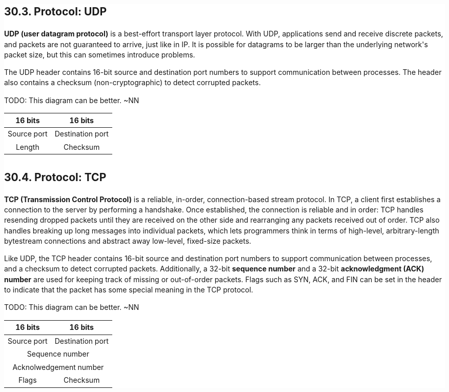 ## 30.3. Protocol: UDP

**UDP (user datagram protocol)** is a best-effort transport layer protocol. With
UDP, applications send and receive discrete packets, and packets are not
guaranteed to arrive, just like in IP. It is possible for datagrams to be larger
than the underlying network's packet size, but this can sometimes introduce
problems.

The UDP header contains 16-bit source and destination port numbers to support
communication between processes. The header also contains a checksum
(non-cryptographic) to detect corrupted packets.

TODO: This diagram can be better. ~NN

|   16 bits   |     16 bits      |
| :---------: | :--------------: |
| Source port | Destination port |
|   Length    |     Checksum     |

## 30.4. Protocol: TCP

**TCP (Transmission Control Protocol)** is a reliable, in-order,
connection-based stream protocol. In TCP, a client first establishes a
connection to the server by performing a handshake. Once established, the
connection is reliable and in order: TCP handles resending dropped packets until
they are received on the other side and rearranging any packets received out of
order. TCP also handles breaking up long messages into individual packets, which
lets programmers think in terms of high-level, arbitrary-length bytestream
connections and abstract away low-level, fixed-size packets.

Like UDP, the TCP header contains 16-bit source and destination port numbers to
support communication between processes, and a checksum to detect corrupted
packets. Additionally, a 32-bit **sequence number** and a 32-bit
**acknowledgment (ACK) number** are used for keeping track of missing or
out-of-order packets. Flags such as SYN, ACK, and FIN can be set in the header
to indicate that the packet has some special meaning in the TCP protocol.

TODO: This diagram can be better. ~NN

<table>
  <thead>
    <tr>
      <th>16 bits</th>
      <th>16 bits</th>
    </tr>
  </thead>
  <tbody>
    <tr>
      <td style="text-align: center">Source port</td>
      <td style="text-align: center">Destination port</td>
    </tr>
    <tr>
      <td style="text-align: center" colspan="2">Sequence number</td>
    </tr>
    <tr>
      <td style="text-align: center" colspan="2">Acknolwedgement number</td>
    </tr>
    <tr>
      <td style="text-align: center">Flags</td>
      <td style="text-align: center">Checksum</td>
    </tr>
  </tbody>
</table>
